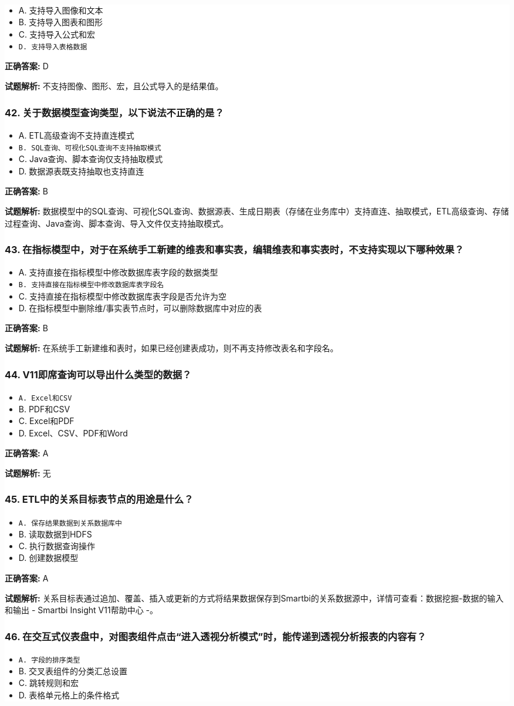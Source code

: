 - A. 支持导入图像和文本
- B. 支持导入图表和图形
- C. 支持导入公式和宏
- `D. 支持导入表格数据`

**正确答案:** D

**试题解析:** 不支持图像、图形、宏，且公式导入的是结果值。

### 42. 关于数据模型查询类型，以下说法不正确的是？

- A. ETL高级查询不支持直连模式
- `B. SQL查询、可视化SQL查询不支持抽取模式`
- C. Java查询、脚本查询仅支持抽取模式
- D. 数据源表既支持抽取也支持直连

**正确答案:** B

**试题解析:** 数据模型中的SQL查询、可视化SQL查询、数据源表、生成日期表（存储在业务库中）支持直连、抽取模式，ETL高级查询、存储过程查询、Java查询、脚本查询、导入文件仅支持抽取模式。

### 43. 在指标模型中，对于在系统手工新建的维表和事实表，编辑维表和事实表时，不支持实现以下哪种效果？

- A. 支持直接在指标模型中修改数据库表字段的数据类型
- `B. 支持直接在指标模型中修改数据库表字段名`
- C. 支持直接在指标模型中修改数据库表字段是否允许为空
- D. 在指标模型中删除维/事实表节点时，可以删除数据库中对应的表

**正确答案:** B

**试题解析:** 在系统手工新建维和表时，如果已经创建表成功，则不再支持修改表名和字段名。

### 44. V11即席查询可以导出什么类型的数据？

- `A. Excel和CSV`
- B. PDF和CSV
- C. Excel和PDF
- D. Excel、CSV、PDF和Word

**正确答案:** A

**试题解析:** 无

### 45. ETL中的关系目标表节点的用途是什么？

- `A. 保存结果数据到关系数据库中`
- B. 读取数据到HDFS
- C. 执行数据查询操作
- D. 创建数据模型

**正确答案:** A

**试题解析:** 关系目标表通过追加、覆盖、插入或更新的方式将结果数据保存到Smartbi的关系数据源中，详情可查看：数据挖掘-数据的输入和输出 - Smartbi Insight V11帮助中心 -。

### 46. 在交互式仪表盘中，对图表组件点击“进入透视分析模式”时，能传递到透视分析报表的内容有？

- `A. 字段的排序类型`
- B. 交叉表组件的分类汇总设置
- C. 跳转规则和宏
- D. 表格单元格上的条件格式
